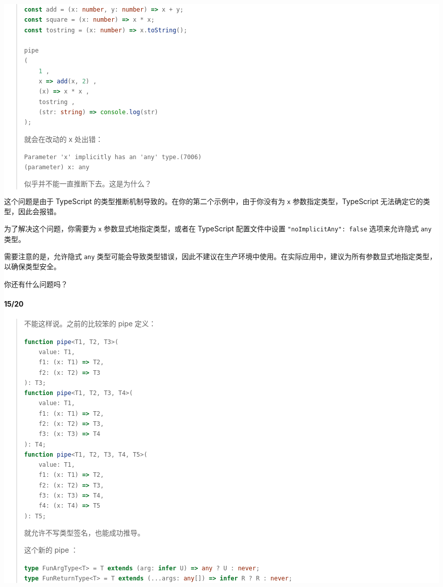 > 
> ~~~ ts
> const add = (x: number, y: number) => x + y;
> const square = (x: number) => x * x;
> const tostring = (x: number) => x.toString();
> 
> pipe
> (
>     1 ,
>     x => add(x, 2) ,
>     (x) => x * x ,
>     tostring ,
>     (str: string) => console.log(str)
> );
> ~~~
> 
> 就会在改动的 x 处出错：
> 
> ~~~~
> Parameter 'x' implicitly has an 'any' type.(7006)
> (parameter) x: any
> ~~~~
> 
> 似乎并不能一直推断下去。这是为什么？
> 

这个问题是由于 TypeScript 的类型推断机制导致的。在你的第二个示例中，由于你没有为 `x` 参数指定类型，TypeScript 无法确定它的类型，因此会报错。

为了解决这个问题，你需要为 `x` 参数显式地指定类型，或者在 TypeScript 配置文件中设置 `"noImplicitAny": false` 选项来允许隐式 `any` 类型。

需要注意的是，允许隐式 `any` 类型可能会导致类型错误，因此不建议在生产环境中使用。在实际应用中，建议为所有参数显式地指定类型，以确保类型安全。

你还有什么问题吗？

#### 15/20

> 不能这样说。之前的比较笨的 pipe 定义：
> 
> ~~~ ts
> function pipe<T1, T2, T3>(
>     value: T1,
>     f1: (x: T1) => T2,
>     f2: (x: T2) => T3
> ): T3;
> function pipe<T1, T2, T3, T4>(
>     value: T1,
>     f1: (x: T1) => T2,
>     f2: (x: T2) => T3,
>     f3: (x: T3) => T4
> ): T4;
> function pipe<T1, T2, T3, T4, T5>(
>     value: T1,
>     f1: (x: T1) => T2,
>     f2: (x: T2) => T3,
>     f3: (x: T3) => T4,
>     f4: (x: T4) => T5
> ): T5;
> ~~~
> 
> 就允许不写类型签名，也能成功推导。
> 
> 这个新的 pipe ：
> 
> ~~~ ts
> type FunArgType<T> = T extends (arg: infer U) => any ? U : never;
> type FunReturnType<T> = T extends (...args: any[]) => infer R ? R : never;